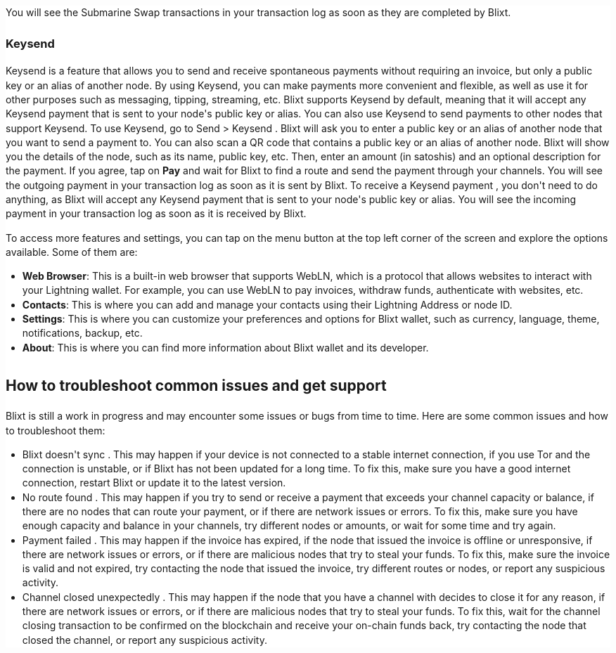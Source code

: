 You will see the Submarine Swap transactions in your transaction log as soon as they are completed by Blixt.

### Keysend

Keysend is a feature that allows you to send and receive spontaneous payments without requiring an invoice, but only a public key or an alias of another node. By using Keysend, you can make payments more convenient and flexible, as well as use it for other purposes such as messaging, tipping, streaming, etc.
Blixt supports Keysend by default, meaning that it will accept any Keysend payment that is sent to your node's public key or alias. You can also use Keysend to send payments to other nodes that support Keysend.
To use Keysend, go to Send > Keysend . Blixt will ask you to enter a public key or an alias of another node that you want to send a payment to. You can also scan a QR code that contains a public key or an alias of another node. Blixt will show you the details of the node, such as its name, public key, etc.
Then, enter an amount (in satoshis) and an optional description for the payment.
If you agree, tap on **Pay** and wait for Blixt to find a route and send the payment through your channels.
You will see the outgoing payment in your transaction log as soon as it is sent by Blixt.
To receive a Keysend payment , you don't need to do anything, as Blixt will accept any Keysend payment that is sent to your node's public key or alias. You will see the incoming payment in your transaction log as soon as it is received by Blixt.


To access more features and settings, you can tap on the menu button at the top left corner of the screen and explore the options available. Some of them are:

- **Web Browser**: This is a built-in web browser that supports WebLN, which is a protocol that allows websites to interact with your Lightning wallet. For example, you can use WebLN to pay invoices, withdraw funds, authenticate with websites, etc.
- **Contacts**: This is where you can add and manage your contacts using their Lightning Address or node ID.
- **Settings**: This is where you can customize your preferences and options for Blixt wallet, such as currency, language, theme, notifications, backup, etc.
- **About**: This is where you can find more information about Blixt wallet and its developer.



## How to troubleshoot common issues and get support

Blixt is still a work in progress and may encounter some issues or bugs from time to time. Here are some common issues and how to troubleshoot them:

- Blixt doesn't sync . This may happen if your device is not connected to a stable internet connection, if you use Tor and the connection is unstable, or if Blixt has not been updated for a long time. To fix this, make sure you have a good internet connection, restart Blixt or update it to the latest version.
- No route found . This may happen if you try to send or receive a payment that exceeds your channel capacity or balance, if there are no nodes that can route your payment, or if there are network issues or errors. To fix this, make sure you have enough capacity and balance in your channels, try different nodes or amounts, or wait for some time and try again.
- Payment failed . This may happen if the invoice has expired, if the node that issued the invoice is offline or unresponsive, if there are network issues or errors, or if there are malicious nodes that try to steal your funds. To fix this, make sure the invoice is valid and not expired, try contacting the node that issued the invoice, try different routes or nodes, or report any suspicious activity.
- Channel closed unexpectedly . This may happen if the node that you have a channel with decides to close it for any reason, if there are network issues or errors, or if there are malicious nodes that try to steal your funds. To fix this, wait for the channel closing transaction to be confirmed on the blockchain and receive your on-chain funds back, try contacting the node that closed the channel, or report any suspicious activity.
